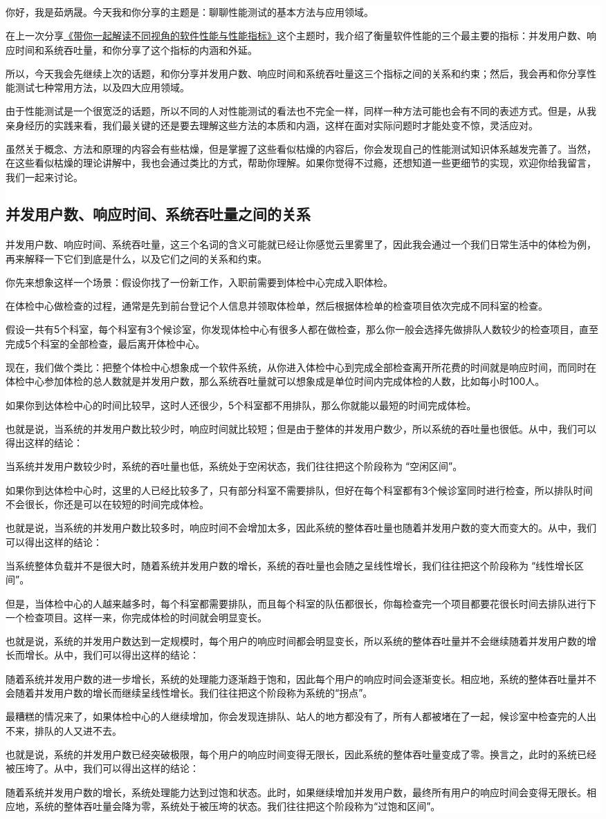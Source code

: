 <audio id="audio" title="29 | 聊聊性能测试的基本方法与应用领域" controls="" preload="none"><source id="mp3" src="https://static001.geekbang.org/resource/audio/9a/08/9aa7f04121f28c7192dcdc2e8778dd08.mp3"></audio>

你好，我是茹炳晟。今天我和你分享的主题是：聊聊性能测试的基本方法与应用领域。

在上一次分享[《带你一起解读不同视角的软件性能与性能指标》](https://time.geekbang.org/column/article/14577)这个主题时，我介绍了衡量软件性能的三个最主要的指标：并发用户数、响应时间和系统吞吐量，和你分享了这个指标的内涵和外延。

所以，今天我会先继续上次的话题，和你分享并发用户数、响应时间和系统吞吐量这三个指标之间的关系和约束；然后，我会再和你分享性能测试七种常用方法，以及四大应用领域。

由于性能测试是一个很宽泛的话题，所以不同的人对性能测试的看法也不完全一样，同样一种方法可能也会有不同的表述方式。但是，从我亲身经历的实践来看，我们最关键的还是要去理解这些方法的本质和内涵，这样在面对实际问题时才能处变不惊，灵活应对。

虽然关于概念、方法和原理的内容会有些枯燥，但是掌握了这些看似枯燥的内容后，你会发现自己的性能测试知识体系越发完善了。当然，在这些看似枯燥的理论讲解中，我也会通过类比的方式，帮助你理解。如果你觉得不过瘾，还想知道一些更细节的实现，欢迎你给我留言，我们一起来讨论。

## 并发用户数、响应时间、系统吞吐量之间的关系

并发用户数、响应时间、系统吞吐量，这三个名词的含义可能就已经让你感觉云里雾里了，因此我会通过一个我们日常生活中的体检为例，再来解释一下它们到底是什么，以及它们之间的关系和约束。

你先来想象这样一个场景：假设你找了一份新工作，入职前需要到体检中心完成入职体检。

在体检中心做检查的过程，通常是先到前台登记个人信息并领取体检单，然后根据体检单的检查项目依次完成不同科室的检查。

假设一共有5个科室，每个科室有3个候诊室，你发现体检中心有很多人都在做检查，那么你一般会选择先做排队人数较少的检查项目，直至完成5个科室的全部检查，最后离开体检中心。

现在，我们做个类比：把整个体检中心想象成一个软件系统，从你进入体检中心到完成全部检查离开所花费的时间就是响应时间，而同时在体检中心参加体检的总人数就是并发用户数，那么系统吞吐量就可以想象成是单位时间内完成体检的人数，比如每小时100人。

如果你到达体检中心的时间比较早，这时人还很少，5个科室都不用排队，那么你就能以最短的时间完成体检。

也就是说，当系统的并发用户数比较少时，响应时间就比较短；但是由于整体的并发用户数少，所以系统的吞吐量也很低。从中，我们可以得出这样的结论：

> 
当系统并发用户数较少时，系统的吞吐量也低，系统处于空闲状态，我们往往把这个阶段称为 “空闲区间”。


如果你到达体检中心时，这里的人已经比较多了，只有部分科室不需要排队，但好在每个科室都有3个候诊室同时进行检查，所以排队时间不会很长，你还是可以在较短的时间完成体检。

也就是说，当系统的并发用户数比较多时，响应时间不会增加太多，因此系统的整体吞吐量也随着并发用户数的变大而变大的。从中，我们可以得出这样的结论：

> 
当系统整体负载并不是很大时，随着系统并发用户数的增长，系统的吞吐量也会随之呈线性增长，我们往往把这个阶段称为 “线性增长区间”。


但是，当体检中心的人越来越多时，每个科室都需要排队，而且每个科室的队伍都很长，你每检查完一个项目都要花很长时间去排队进行下一个检查项目。这样一来，你完成体检的时间就会明显变长。

也就是说，系统的并发用户数达到一定规模时，每个用户的响应时间都会明显变长，所以系统的整体吞吐量并不会继续随着并发用户数的增长而增长。从中，我们可以得出这样的结论：

> 
随着系统并发用户数的进一步增长，系统的处理能力逐渐趋于饱和，因此每个用户的响应时间会逐渐变长。相应地，系统的整体吞吐量并不会随着并发用户数的增长而继续呈线性增长。我们往往把这个阶段称为系统的“拐点”。


最糟糕的情况来了，如果体检中心的人继续增加，你会发现连排队、站人的地方都没有了，所有人都被堵在了一起，候诊室中检查完的人出不来，排队的人又进不去。

也就是说，系统的并发用户数已经突破极限，每个用户的响应时间变得无限长，因此系统的整体吞吐量变成了零。换言之，此时的系统已经被压垮了。从中，我们可以得出这样的结论：

> 
随着系统并发用户数的增长，系统处理能力达到过饱和状态。此时，如果继续增加并发用户数，最终所有用户的响应时间会变得无限长。相应地，系统的整体吞吐量会降为零，系统处于被压垮的状态。我们往往把这个阶段称为“过饱和区间”。
